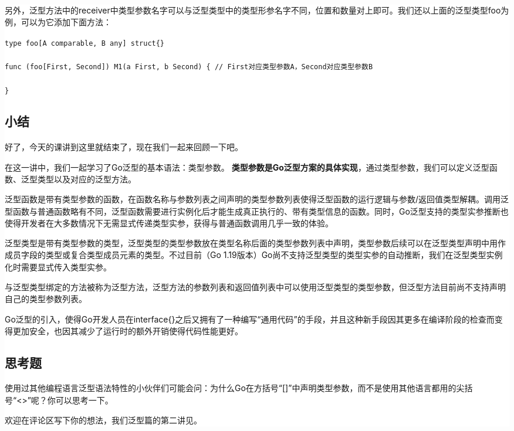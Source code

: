 ```plain

```

另外，泛型方法中的receiver中类型参数名字可以与泛型类型中的类型形参名字不同，位置和数量对上即可。我们还以上面的泛型类型foo为例，可以为它添加下面方法：

```plain
type foo[A comparable, B any] struct{}

func (foo[First, Second]) M1(a First, b Second) { // First对应类型参数A，Second对应类型参数B

}

```

## 小结

好了，今天的课讲到这里就结束了，现在我们一起来回顾一下吧。

在这一讲中，我们一起学习了Go泛型的基本语法：类型参数。 **类型参数是Go泛型方案的具体实现**，通过类型参数，我们可以定义泛型函数、泛型类型以及对应的泛型方法。

泛型函数是带有类型参数的函数，在函数名称与参数列表之间声明的类型参数列表使得泛型函数的运行逻辑与参数/返回值类型解耦。调用泛型函数与普通函数略有不同，泛型函数需要进行实例化后才能生成真正执行的、带有类型信息的函数。同时，Go泛型支持的类型实参推断也使得开发者在大多数情况下无需显式传递类型实参，获得与普通函数调用几乎一致的体验。

泛型类型是带有类型参数的类型，泛型类型的类型参数放在类型名称后面的类型参数列表中声明，类型参数后续可以在泛型类型声明中用作成员字段的类型或复合类型成员元素的类型。不过目前（Go 1.19版本）Go尚不支持泛型类型的类型实参的自动推断，我们在泛型类型实例化时需要显式传入类型实参。

与泛型类型绑定的方法被称为泛型方法，泛型方法的参数列表和返回值列表中可以使用泛型类型的类型参数，但泛型方法目前尚不支持声明自己的类型参数列表。

Go泛型的引入，使得Go开发人员在interface{}之后又拥有了一种编写“通用代码”的手段，并且这种新手段因其更多在编译阶段的检查而变得更加安全，也因其减少了运行时的额外开销使得代码性能更好。

## 思考题

使用过其他编程语言泛型语法特性的小伙伴们可能会问：为什么Go在方括号“\[\]”中声明类型参数，而不是使用其他语言都用的尖括号“<>”呢？你可以思考一下。

欢迎在评论区写下你的想法，我们泛型篇的第二讲见。